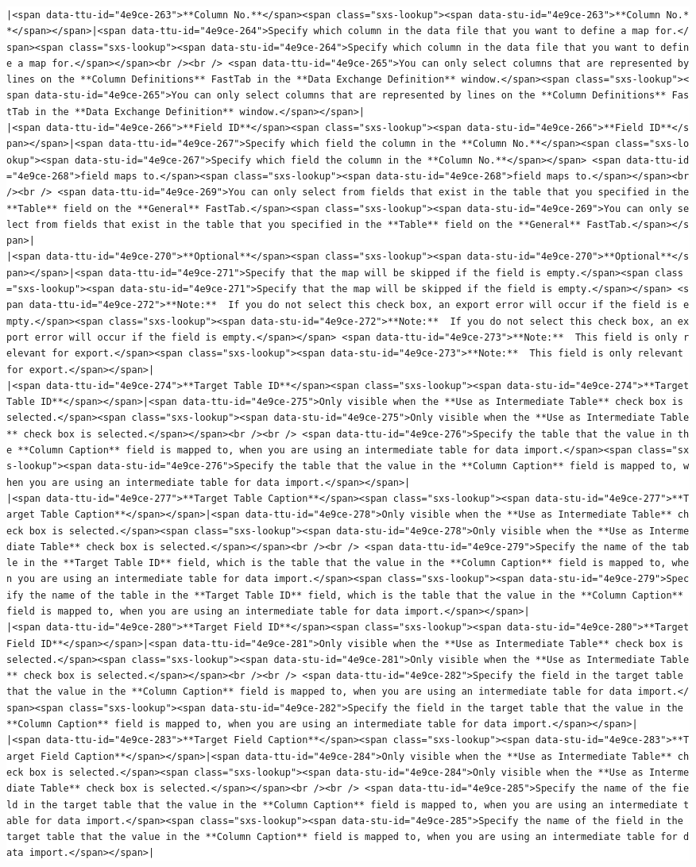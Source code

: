     |<span data-ttu-id="4e9ce-263">**Column No.**</span><span class="sxs-lookup"><span data-stu-id="4e9ce-263">**Column No.**</span></span>|<span data-ttu-id="4e9ce-264">Specify which column in the data file that you want to define a map for.</span><span class="sxs-lookup"><span data-stu-id="4e9ce-264">Specify which column in the data file that you want to define a map for.</span></span><br /><br /> <span data-ttu-id="4e9ce-265">You can only select columns that are represented by lines on the **Column Definitions** FastTab in the **Data Exchange Definition** window.</span><span class="sxs-lookup"><span data-stu-id="4e9ce-265">You can only select columns that are represented by lines on the **Column Definitions** FastTab in the **Data Exchange Definition** window.</span></span>|  
    |<span data-ttu-id="4e9ce-266">**Field ID**</span><span class="sxs-lookup"><span data-stu-id="4e9ce-266">**Field ID**</span></span>|<span data-ttu-id="4e9ce-267">Specify which field the column in the **Column No.**</span><span class="sxs-lookup"><span data-stu-id="4e9ce-267">Specify which field the column in the **Column No.**</span></span> <span data-ttu-id="4e9ce-268">field maps to.</span><span class="sxs-lookup"><span data-stu-id="4e9ce-268">field maps to.</span></span><br /><br /> <span data-ttu-id="4e9ce-269">You can only select from fields that exist in the table that you specified in the **Table** field on the **General** FastTab.</span><span class="sxs-lookup"><span data-stu-id="4e9ce-269">You can only select from fields that exist in the table that you specified in the **Table** field on the **General** FastTab.</span></span>|  
    |<span data-ttu-id="4e9ce-270">**Optional**</span><span class="sxs-lookup"><span data-stu-id="4e9ce-270">**Optional**</span></span>|<span data-ttu-id="4e9ce-271">Specify that the map will be skipped if the field is empty.</span><span class="sxs-lookup"><span data-stu-id="4e9ce-271">Specify that the map will be skipped if the field is empty.</span></span> <span data-ttu-id="4e9ce-272">**Note:**  If you do not select this check box, an export error will occur if the field is empty.</span><span class="sxs-lookup"><span data-stu-id="4e9ce-272">**Note:**  If you do not select this check box, an export error will occur if the field is empty.</span></span> <span data-ttu-id="4e9ce-273">**Note:**  This field is only relevant for export.</span><span class="sxs-lookup"><span data-stu-id="4e9ce-273">**Note:**  This field is only relevant for export.</span></span>|  
    |<span data-ttu-id="4e9ce-274">**Target Table ID**</span><span class="sxs-lookup"><span data-stu-id="4e9ce-274">**Target Table ID**</span></span>|<span data-ttu-id="4e9ce-275">Only visible when the **Use as Intermediate Table** check box is selected.</span><span class="sxs-lookup"><span data-stu-id="4e9ce-275">Only visible when the **Use as Intermediate Table** check box is selected.</span></span><br /><br /> <span data-ttu-id="4e9ce-276">Specify the table that the value in the **Column Caption** field is mapped to, when you are using an intermediate table for data import.</span><span class="sxs-lookup"><span data-stu-id="4e9ce-276">Specify the table that the value in the **Column Caption** field is mapped to, when you are using an intermediate table for data import.</span></span>|  
    |<span data-ttu-id="4e9ce-277">**Target Table Caption**</span><span class="sxs-lookup"><span data-stu-id="4e9ce-277">**Target Table Caption**</span></span>|<span data-ttu-id="4e9ce-278">Only visible when the **Use as Intermediate Table** check box is selected.</span><span class="sxs-lookup"><span data-stu-id="4e9ce-278">Only visible when the **Use as Intermediate Table** check box is selected.</span></span><br /><br /> <span data-ttu-id="4e9ce-279">Specify the name of the table in the **Target Table ID** field, which is the table that the value in the **Column Caption** field is mapped to, when you are using an intermediate table for data import.</span><span class="sxs-lookup"><span data-stu-id="4e9ce-279">Specify the name of the table in the **Target Table ID** field, which is the table that the value in the **Column Caption** field is mapped to, when you are using an intermediate table for data import.</span></span>|  
    |<span data-ttu-id="4e9ce-280">**Target Field ID**</span><span class="sxs-lookup"><span data-stu-id="4e9ce-280">**Target Field ID**</span></span>|<span data-ttu-id="4e9ce-281">Only visible when the **Use as Intermediate Table** check box is selected.</span><span class="sxs-lookup"><span data-stu-id="4e9ce-281">Only visible when the **Use as Intermediate Table** check box is selected.</span></span><br /><br /> <span data-ttu-id="4e9ce-282">Specify the field in the target table that the value in the **Column Caption** field is mapped to, when you are using an intermediate table for data import.</span><span class="sxs-lookup"><span data-stu-id="4e9ce-282">Specify the field in the target table that the value in the **Column Caption** field is mapped to, when you are using an intermediate table for data import.</span></span>|  
    |<span data-ttu-id="4e9ce-283">**Target Field Caption**</span><span class="sxs-lookup"><span data-stu-id="4e9ce-283">**Target Field Caption**</span></span>|<span data-ttu-id="4e9ce-284">Only visible when the **Use as Intermediate Table** check box is selected.</span><span class="sxs-lookup"><span data-stu-id="4e9ce-284">Only visible when the **Use as Intermediate Table** check box is selected.</span></span><br /><br /> <span data-ttu-id="4e9ce-285">Specify the name of the field in the target table that the value in the **Column Caption** field is mapped to, when you are using an intermediate table for data import.</span><span class="sxs-lookup"><span data-stu-id="4e9ce-285">Specify the name of the field in the target table that the value in the **Column Caption** field is mapped to, when you are using an intermediate table for data import.</span></span>|  